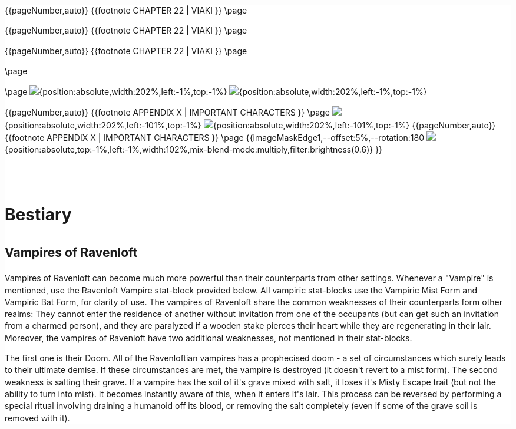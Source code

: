 {{pageNumber,auto}}
{{footnote CHAPTER 22 | VIAKI }}
\page


{{pageNumber,auto}}
{{footnote CHAPTER 22 | VIAKI }}
\page


{{pageNumber,auto}}
{{footnote CHAPTER 22 | VIAKI }}
\page

\page

\page
![](https://i.imgur.com/OYWQOHP.jpeg){position:absolute,width:202%,left:-1%,top:-1%}
![](https://cdn.discordapp.com/attachments/1060940549789589544/1204474845769768991/Map_of_Darkon_Robocza.png?ex=65d4dd9d&is=65c2689d&hm=7962b11ea11bb9dab1ee8f204cfca435384cfe43d38c3df3ce8f079351d96a2f&){position:absolute,width:202%,left:-1%,top:-1%}

{{pageNumber,auto}}
{{footnote APPENDIX X | IMPORTANT CHARACTERS }}
\page
![](https://i.imgur.com/OYWQOHP.jpeg){position:absolute,width:202%,left:-101%,top:-1%}
![](https://cdn.discordapp.com/attachments/1060940549789589544/1204474845769768991/Map_of_Darkon_Robocza.png?ex=65d4dd9d&is=65c2689d&hm=7962b11ea11bb9dab1ee8f204cfca435384cfe43d38c3df3ce8f079351d96a2f&){position:absolute,width:202%,left:-101%,top:-1%}
{{pageNumber,auto}}
{{footnote APPENDIX X | IMPORTANT CHARACTERS }}
\page
{{imageMaskEdge1,--offset:5%,--rotation:180
![](https://cdn.discordapp.com/attachments/1197123956117876796/1205114682344476732/vengrath_landscape_book_cover_illustration_by_jean_-_baptiste_m_a2a3a37e-437d-4ead-9573-2f831a27d92f.png?ex=65d73182&is=65c4bc82&hm=e16760bd6284bdb1be64bc1027c55bc19b54b5a005a9bdcbee6bee4bd4a35525&){position:absolute,top:-1%,left:-1%,width:102%,mix-blend-mode:multiply,filter:brightness(0.6)}
}}
# <br>Bestiary

## Vampires of Ravenloft
Vampires of Ravenloft can become much more powerful than their counterparts from other settings. Whenever a "Vampire" is mentioned, use the Ravenloft Vampire stat-block provided below. All vampiric stat-blocks use the Vampiric Mist Form and Vampiric Bat Form, for clarity of use. The vampires of Ravenloft share the common weaknesses of their counterparts form other realms: They cannot enter the residence of another without invitation from one of the occupants (but can get such an invitation from a charmed person), and they are paralyzed if a wooden stake pierces their heart while they are regenerating in their lair. Moreover, the vampires of Ravenloft have two additional weaknesses, not mentioned in their stat-blocks.

The first one is their Doom. All of the Ravenloftian vampires has a prophecised doom - a set of circumstances which surely leads to their ultimate demise. If these circumstances are met, the vampire is destroyed (it doesn't revert to a mist form). The second weakness is salting their grave. If a vampire has the soil of it's grave mixed with salt, it loses it's Misty Escape trait (but not the ability to turn into mist). It becomes instantly aware of this, when it enters it's lair. This process can be reversed by performing a special ritual involving draining a humanoid off its blood, or removing the salt completely (even if some of the grave soil is removed with it).
